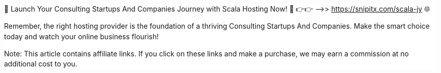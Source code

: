 🚀 Launch Your Consulting Startups And Companies Journey with Scala Hosting Now! 🌟
👉👉 -->> https://snipitx.com/scala-jy 🌐

Remember, the right hosting provider is the foundation of a thriving Consulting Startups And Companies. Make the smart choice today and watch your online business flourish!

Note: This article contains affiliate links. If you click on these links and make a purchase, we may earn a commission at no additional cost to you.